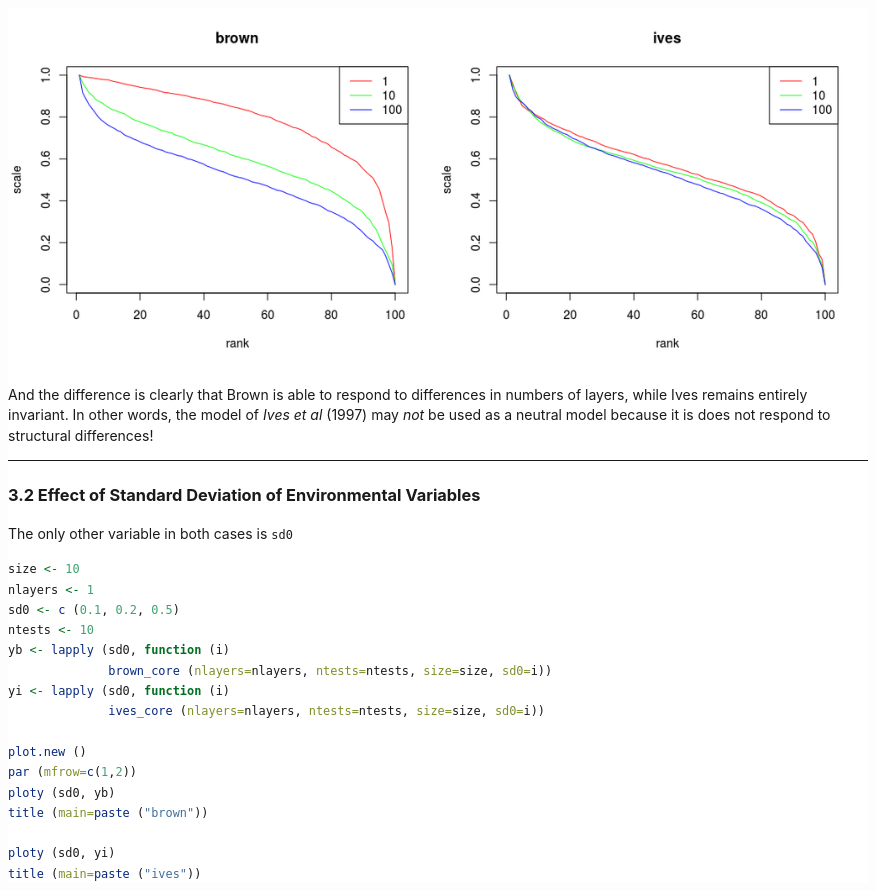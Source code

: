![](fig/ives-vs-brown-plot-1.png)

And the difference is clearly that Brown is able to respond to differences in numbers of layers, while Ives remains entirely invariant. In other words, the model of *Ives et al* (1997) may *not* be used as a neutral model because it is does not respond to structural differences!

------------------------------------------------------------------------

### <a name="3.2-sd"></a>3.2 Effect of Standard Deviation of Environmental Variables

The only other variable in both cases is `sd0`

``` r
size <- 10
nlayers <- 1
sd0 <- c (0.1, 0.2, 0.5)
ntests <- 10
yb <- lapply (sd0, function (i) 
              brown_core (nlayers=nlayers, ntests=ntests, size=size, sd0=i))
yi <- lapply (sd0, function (i) 
              ives_core (nlayers=nlayers, ntests=ntests, size=size, sd0=i))

plot.new ()
par (mfrow=c(1,2))
ploty (sd0, yb)
title (main=paste ("brown"))

ploty (sd0, yi)
title (main=paste ("ives"))
```
